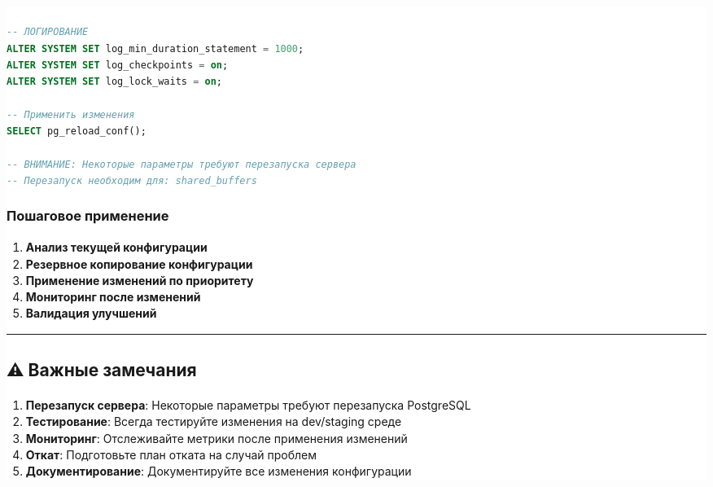 ```sql

-- ЛОГИРОВАНИЕ
ALTER SYSTEM SET log_min_duration_statement = 1000;
ALTER SYSTEM SET log_checkpoints = on;
ALTER SYSTEM SET log_lock_waits = on;

-- Применить изменения
SELECT pg_reload_conf();

-- ВНИМАНИЕ: Некоторые параметры требуют перезапуска сервера
-- Перезапуск необходим для: shared_buffers
```

### Пошаговое применение

1. **Анализ текущей конфигурации**
2. **Резервное копирование конфигурации**
3. **Применение изменений по приоритету**
4. **Мониторинг после изменений**
5. **Валидация улучшений**

---

## ⚠️ Важные замечания

1. **Перезапуск сервера**: Некоторые параметры требуют перезапуска PostgreSQL
2. **Тестирование**: Всегда тестируйте изменения на dev/staging среде
3. **Мониторинг**: Отслеживайте метрики после применения изменений
4. **Откат**: Подготовьте план отката на случай проблем
5. **Документирование**: Документируйте все изменения конфигурации
